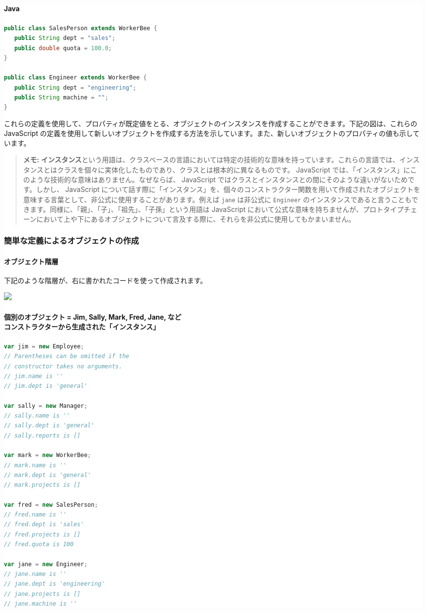 #### Java

```java
public class SalesPerson extends WorkerBee {
   public String dept = "sales";
   public double quota = 100.0;
}

public class Engineer extends WorkerBee {
   public String dept = "engineering";
   public String machine = "";
}
```

これらの定義を使用して、プロパティが既定値をとる、オブジェクトのインスタンスを作成することができます。下記の図は、これらの JavaScript の定義を使用して新しいオブジェクトを作成する方法を示しています。また、新しいオブジェクトのプロパティの値も示しています。

> **メモ:** **インスタンス**という用語は、クラスベースの言語においては特定の技術的な意味を持っています。これらの言語では、インスタンスとはクラスを個々に実体化したものであり、クラスとは根本的に異なるものです。 JavaScript では、「インスタンス」にこのような技術的な意味はありません。なぜならば、 JavaScript ではクラスとインスタンスとの間にそのような違いがないためです。しかし、 JavaScript について話す際に「インスタンス」を、個々のコンストラクター関数を用いて作成されたオブジェクトを意味する言葉として、非公式に使用することがあります。例えば `jane` は非公式に `Engineer` のインスタンスであると言うこともできます。同様に、「親」、「子」、「祖先」、「子孫」という用語は JavaScript において公式な意味を持ちませんが、プロトタイプチェーンにおいて上や下にあるオブジェクトについて言及する際に、それらを非公式に使用してもかまいません。

### 簡単な定義によるオブジェクトの作成

#### オブジェクト階層

下記のような階層が、右に書かれたコードを使って作成されます。

![](figure8.3.png)

#### 個別のオブジェクト = Jim, Sally, Mark, Fred, Jane, など<br>コンストラクターから生成された「インスタンス」

```js
var jim = new Employee;
// Parentheses can be omitted if the
// constructor takes no arguments.
// jim.name is ''
// jim.dept is 'general'

var sally = new Manager;
// sally.name is ''
// sally.dept is 'general'
// sally.reports is []

var mark = new WorkerBee;
// mark.name is ''
// mark.dept is 'general'
// mark.projects is []

var fred = new SalesPerson;
// fred.name is ''
// fred.dept is 'sales'
// fred.projects is []
// fred.quota is 100

var jane = new Engineer;
// jane.name is ''
// jane.dept is 'engineering'
// jane.projects is []
// jane.machine is ''
```

